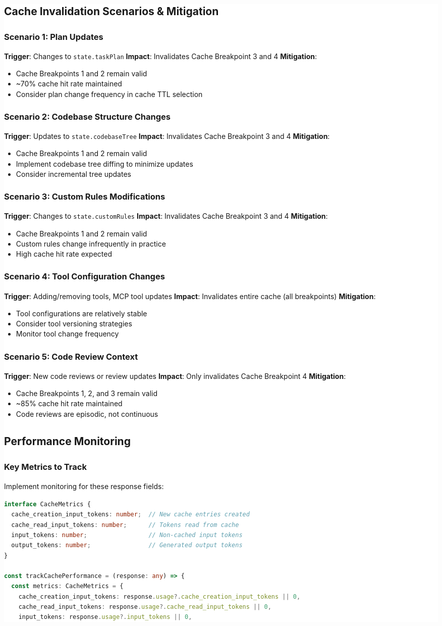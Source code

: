 ## Cache Invalidation Scenarios & Mitigation

### Scenario 1: Plan Updates
**Trigger**: Changes to `state.taskPlan`
**Impact**: Invalidates Cache Breakpoint 3 and 4
**Mitigation**: 
- Cache Breakpoints 1 and 2 remain valid
- ~70% cache hit rate maintained
- Consider plan change frequency in cache TTL selection

### Scenario 2: Codebase Structure Changes
**Trigger**: Updates to `state.codebaseTree`
**Impact**: Invalidates Cache Breakpoint 3 and 4
**Mitigation**:
- Cache Breakpoints 1 and 2 remain valid
- Implement codebase tree diffing to minimize updates
- Consider incremental tree updates

### Scenario 3: Custom Rules Modifications
**Trigger**: Changes to `state.customRules`
**Impact**: Invalidates Cache Breakpoint 3 and 4
**Mitigation**:
- Cache Breakpoints 1 and 2 remain valid
- Custom rules change infrequently in practice
- High cache hit rate expected

### Scenario 4: Tool Configuration Changes
**Trigger**: Adding/removing tools, MCP tool updates
**Impact**: Invalidates entire cache (all breakpoints)
**Mitigation**:
- Tool configurations are relatively stable
- Consider tool versioning strategies
- Monitor tool change frequency

### Scenario 5: Code Review Context
**Trigger**: New code reviews or review updates
**Impact**: Only invalidates Cache Breakpoint 4
**Mitigation**:
- Cache Breakpoints 1, 2, and 3 remain valid
- ~85% cache hit rate maintained
- Code reviews are episodic, not continuous

## Performance Monitoring

### Key Metrics to Track

Implement monitoring for these response fields:

```typescript
interface CacheMetrics {
  cache_creation_input_tokens: number;  // New cache entries created
  cache_read_input_tokens: number;      // Tokens read from cache
  input_tokens: number;                 // Non-cached input tokens
  output_tokens: number;                // Generated output tokens
}

const trackCachePerformance = (response: any) => {
  const metrics: CacheMetrics = {
    cache_creation_input_tokens: response.usage?.cache_creation_input_tokens || 0,
    cache_read_input_tokens: response.usage?.cache_read_input_tokens || 0,
    input_tokens: response.usage?.input_tokens || 0,
```